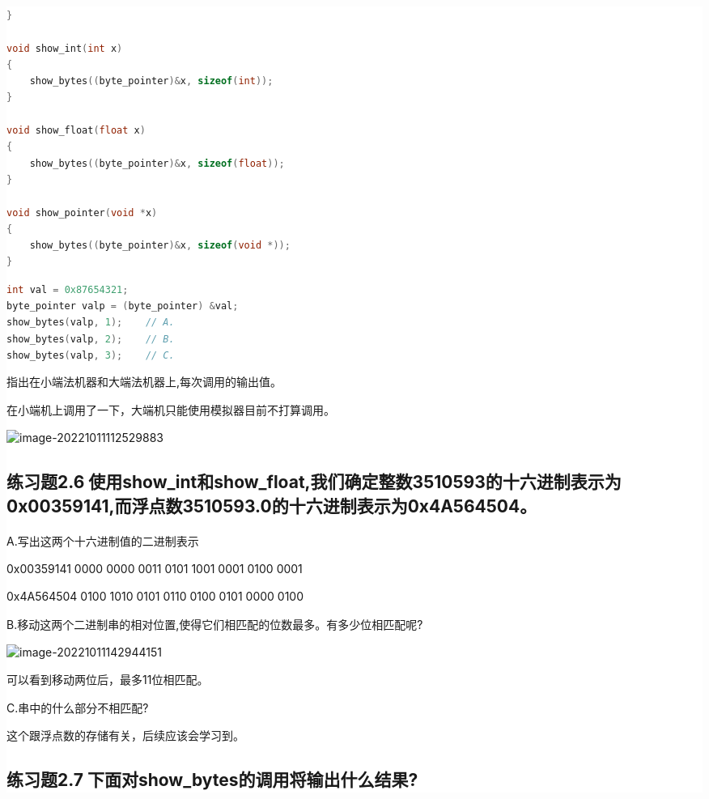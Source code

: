 ```c
}

void show_int(int x)
{
    show_bytes((byte_pointer)&x, sizeof(int));
}

void show_float(float x)
{
    show_bytes((byte_pointer)&x, sizeof(float));
}

void show_pointer(void *x)
{
    show_bytes((byte_pointer)&x, sizeof(void *));
}
```



```c
int val = 0x87654321;
byte_pointer valp = (byte_pointer) &val;
show_bytes(valp, 1);    // A.
show_bytes(valp, 2);    // B.
show_bytes(valp, 3);    // C.
```

指出在小端法机器和大端法机器上,每次调用的输出值。

在小端机上调用了一下，大端机只能使用模拟器目前不打算调用。

![image-20221011112529883](https://cdn.jsdelivr.net/gh/bugcat9/blog-image-bed@main/os/image-20221011112529883.png)

## 练习题2.6 使用show_int和show_float,我们确定整数3510593的十六进制表示为0x00359141,而浮点数3510593.0的十六进制表示为0x4A564504。

A.写出这两个十六进制值的二进制表示

0x00359141	0000 0000 0011 0101 1001 0001 0100 0001

0x4A564504	0100 1010 0101 0110 0100 0101 0000 0100

B.移动这两个二进制串的相对位置,使得它们相匹配的位数最多。有多少位相匹配呢? 

![image-20221011142944151](https://cdn.jsdelivr.net/gh/bugcat9/blog-image-bed@main/os/image-20221011142944151.png)

可以看到移动两位后，最多11位相匹配。

C.串中的什么部分不相匹配?

这个跟浮点数的存储有关，后续应该会学习到。

## 练习题2.7 下面对show_bytes的调用将输出什么结果?
